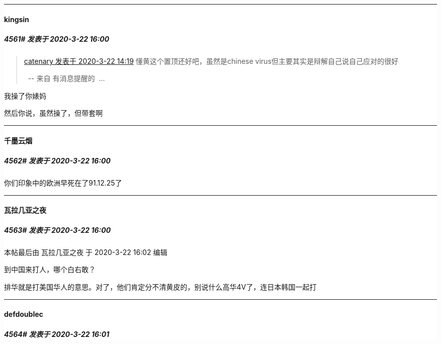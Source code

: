 





*****

####  kingsin  
##### 4561#       发表于 2020-3-22 16:00



<blockquote><a href="httphttps://bbs.saraba1st.com/2b/forum.php?mod=redirect&amp;goto=findpost&amp;pid=46832782&amp;ptid=1919856" target="_blank">catenary 发表于 2020-3-22 14:19</a>
懂黄这个置顶还好吧，虽然是chinese virus但主要其实是辩解自己说自己应对的很好

  -- 来自 有消息提醒的  ...</blockquote>
我操了你婊妈

然后你说，虽然操了，但带套啊







*****

####  千墨云烟  
##### 4562#       发表于 2020-3-22 16:00




你们印象中的欧洲早死在了91.12.25了







*****

####  瓦拉几亚之夜  
##### 4563#       发表于 2020-3-22 16:00



 本帖最后由 瓦拉几亚之夜 于 2020-3-22 16:02 编辑 

到中国来打人，哪个白右敢？

排华就是打美国华人的意思。对了，他们肯定分不清黄皮的，别说什么高华4V了，连日本韩国一起打







*****

####  defdoublec  
##### 4564#       发表于 2020-3-22 16:01
